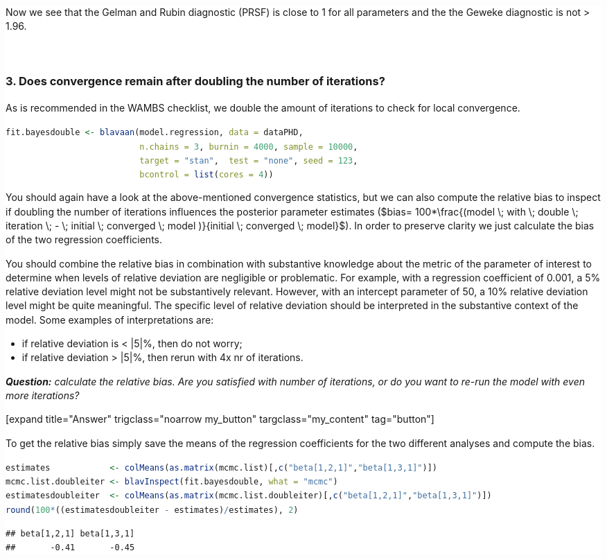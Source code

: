 
Now we see that the Gelman and Rubin diagnostic (PRSF) is close to 1 for all parameters and the the Geweke diagnostic is not > 1.96.


  <p>&nbsp;</p>

### 3. Does convergence remain after doubling the number of iterations?

As is recommended in the WAMBS checklist, we double the amount of iterations to check for local convergence.


```r
fit.bayesdouble <- blavaan(model.regression, data = dataPHD,
                           n.chains = 3, burnin = 4000, sample = 10000, 
                           target = "stan",  test = "none", seed = 123, 
                           bcontrol = list(cores = 4))
```

You should again have a look at the above-mentioned convergence statistics, but we can also compute the relative bias to inspect if doubling the number of iterations influences the posterior parameter estimates ($bias= 100*\frac{(model \; with \; double \; iteration \; - \; initial \; converged \; model )}{initial \; converged \; model}$). In order to preserve clarity we  just calculate the bias of the two regression coefficients.

You should combine the relative bias in combination with substantive knowledge about the metric of the parameter of interest to determine when levels of relative deviation are negligible or problematic. For example, with a regression coefficient of 0.001, a 5% relative deviation level might not be substantively relevant. However, with an intercept parameter of 50, a 10% relative deviation level might be quite meaningful. The specific level of relative deviation should be interpreted in the substantive context of the model. Some examples of interpretations are:

- if relative deviation is &lt; |5|%, then do not worry;
- if relative deviation &gt; |5|%, then rerun with 4x nr of iterations.


_**Question:** calculate the relative bias. Are you satisfied with number of iterations, or do you want to re-run the model with even more iterations?_


[expand title="Answer" trigclass="noarrow my_button" targclass="my_content" tag="button"]


To get the relative bias simply save the means of the regression coefficients for the two different analyses and compute the bias. 


```r
estimates            <- colMeans(as.matrix(mcmc.list)[,c("beta[1,2,1]","beta[1,3,1]")])
mcmc.list.doubleiter <- blavInspect(fit.bayesdouble, what = "mcmc")
estimatesdoubleiter  <- colMeans(as.matrix(mcmc.list.doubleiter)[,c("beta[1,2,1]","beta[1,3,1]")])
round(100*((estimatesdoubleiter - estimates)/estimates), 2)
```

```
## beta[1,2,1] beta[1,3,1] 
##       -0.41       -0.45
```
